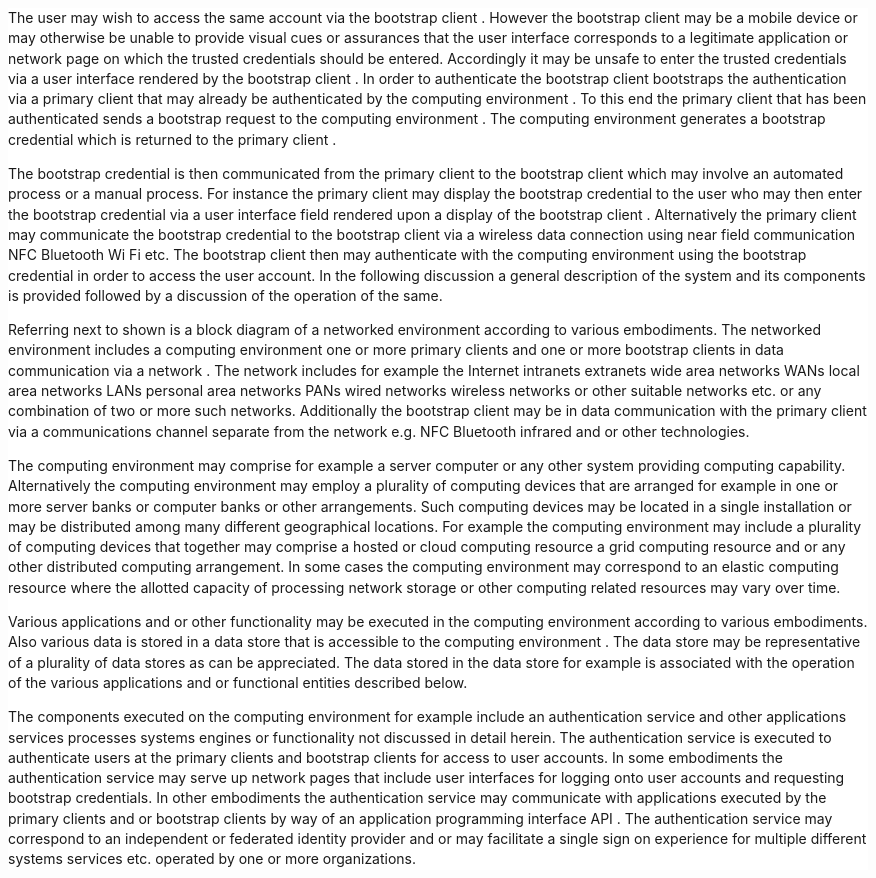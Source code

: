 The user may wish to access the same account via the bootstrap client . However the bootstrap client may be a mobile device or may otherwise be unable to provide visual cues or assurances that the user interface corresponds to a legitimate application or network page on which the trusted credentials should be entered. Accordingly it may be unsafe to enter the trusted credentials via a user interface rendered by the bootstrap client . In order to authenticate the bootstrap client bootstraps the authentication via a primary client that may already be authenticated by the computing environment . To this end the primary client that has been authenticated sends a bootstrap request to the computing environment . The computing environment generates a bootstrap credential which is returned to the primary client .

The bootstrap credential is then communicated from the primary client to the bootstrap client which may involve an automated process or a manual process. For instance the primary client may display the bootstrap credential to the user who may then enter the bootstrap credential via a user interface field rendered upon a display of the bootstrap client . Alternatively the primary client may communicate the bootstrap credential to the bootstrap client via a wireless data connection using near field communication NFC Bluetooth Wi Fi etc. The bootstrap client then may authenticate with the computing environment using the bootstrap credential in order to access the user account. In the following discussion a general description of the system and its components is provided followed by a discussion of the operation of the same.

Referring next to shown is a block diagram of a networked environment according to various embodiments. The networked environment includes a computing environment one or more primary clients and one or more bootstrap clients in data communication via a network . The network includes for example the Internet intranets extranets wide area networks WANs local area networks LANs personal area networks PANs wired networks wireless networks or other suitable networks etc. or any combination of two or more such networks. Additionally the bootstrap client may be in data communication with the primary client via a communications channel separate from the network e.g. NFC Bluetooth infrared and or other technologies.

The computing environment may comprise for example a server computer or any other system providing computing capability. Alternatively the computing environment may employ a plurality of computing devices that are arranged for example in one or more server banks or computer banks or other arrangements. Such computing devices may be located in a single installation or may be distributed among many different geographical locations. For example the computing environment may include a plurality of computing devices that together may comprise a hosted or cloud computing resource a grid computing resource and or any other distributed computing arrangement. In some cases the computing environment may correspond to an elastic computing resource where the allotted capacity of processing network storage or other computing related resources may vary over time.

Various applications and or other functionality may be executed in the computing environment according to various embodiments. Also various data is stored in a data store that is accessible to the computing environment . The data store may be representative of a plurality of data stores as can be appreciated. The data stored in the data store for example is associated with the operation of the various applications and or functional entities described below.

The components executed on the computing environment for example include an authentication service and other applications services processes systems engines or functionality not discussed in detail herein. The authentication service is executed to authenticate users at the primary clients and bootstrap clients for access to user accounts. In some embodiments the authentication service may serve up network pages that include user interfaces for logging onto user accounts and requesting bootstrap credentials. In other embodiments the authentication service may communicate with applications executed by the primary clients and or bootstrap clients by way of an application programming interface API . The authentication service may correspond to an independent or federated identity provider and or may facilitate a single sign on experience for multiple different systems services etc. operated by one or more organizations.

